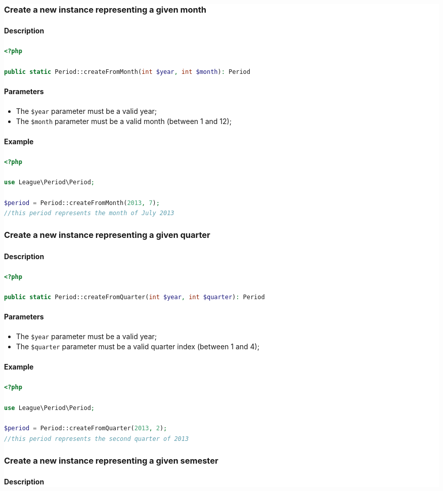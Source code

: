 ### Create a new instance representing a given month

#### Description

~~~php
<?php

public static Period::createFromMonth(int $year, int $month): Period
~~~

#### Parameters

- The `$year` parameter must be a valid year;
- The `$month` parameter must be a valid month (between 1 and 12);

#### Example

~~~php
<?php

use League\Period\Period;

$period = Period::createFromMonth(2013, 7);
//this period represents the month of July 2013
~~~

### Create a new instance representing a given quarter

#### Description

~~~php
<?php

public static Period::createFromQuarter(int $year, int $quarter): Period
~~~

#### Parameters

- The `$year` parameter must be a valid year;
- The `$quarter` parameter must be a valid quarter index (between 1 and 4);

#### Example

~~~php
<?php

use League\Period\Period;

$period = Period::createFromQuarter(2013, 2);
//this period represents the second quarter of 2013
~~~

### Create a new instance representing a given semester

#### Description
